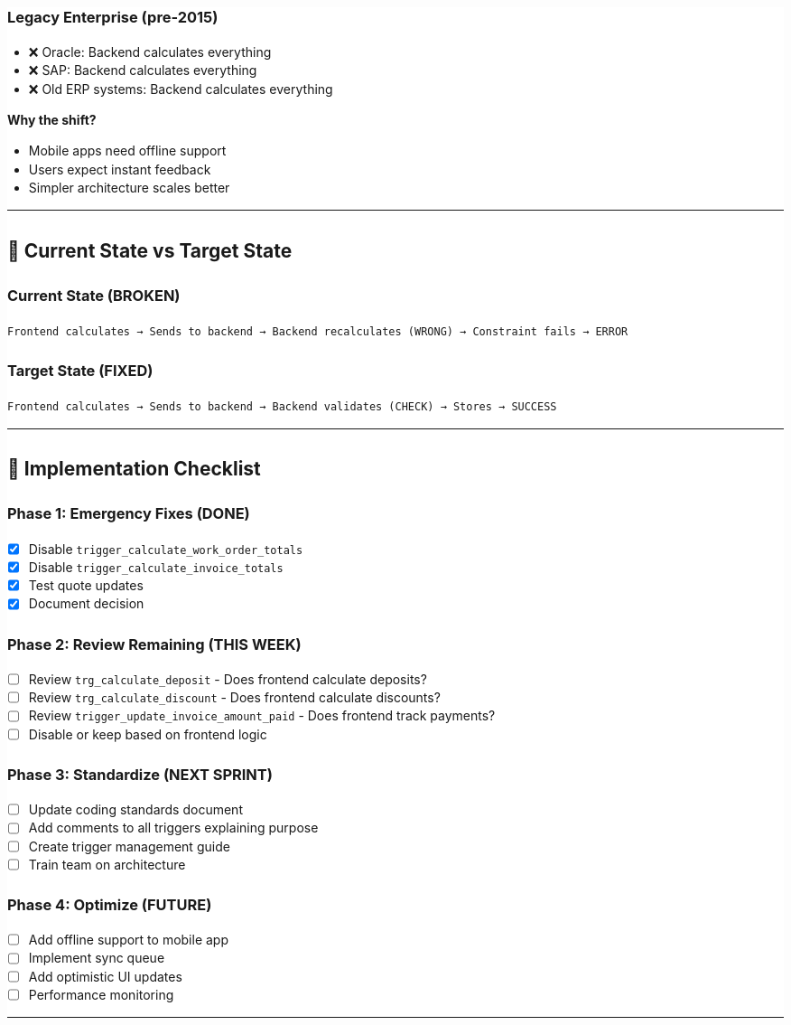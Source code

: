 ### **Legacy Enterprise (pre-2015)**
- ❌ Oracle: Backend calculates everything
- ❌ SAP: Backend calculates everything
- ❌ Old ERP systems: Backend calculates everything

**Why the shift?**
- Mobile apps need offline support
- Users expect instant feedback
- Simpler architecture scales better

---

## 🔧 Current State vs Target State

### **Current State (BROKEN)**
```
Frontend calculates → Sends to backend → Backend recalculates (WRONG) → Constraint fails → ERROR
```

### **Target State (FIXED)**
```
Frontend calculates → Sends to backend → Backend validates (CHECK) → Stores → SUCCESS
```

---

## 📝 Implementation Checklist

### **Phase 1: Emergency Fixes (DONE)**
- [x] Disable `trigger_calculate_work_order_totals`
- [x] Disable `trigger_calculate_invoice_totals`
- [x] Test quote updates
- [x] Document decision

### **Phase 2: Review Remaining (THIS WEEK)**
- [ ] Review `trg_calculate_deposit` - Does frontend calculate deposits?
- [ ] Review `trg_calculate_discount` - Does frontend calculate discounts?
- [ ] Review `trigger_update_invoice_amount_paid` - Does frontend track payments?
- [ ] Disable or keep based on frontend logic

### **Phase 3: Standardize (NEXT SPRINT)**
- [ ] Update coding standards document
- [ ] Add comments to all triggers explaining purpose
- [ ] Create trigger management guide
- [ ] Train team on architecture

### **Phase 4: Optimize (FUTURE)**
- [ ] Add offline support to mobile app
- [ ] Implement sync queue
- [ ] Add optimistic UI updates
- [ ] Performance monitoring

---